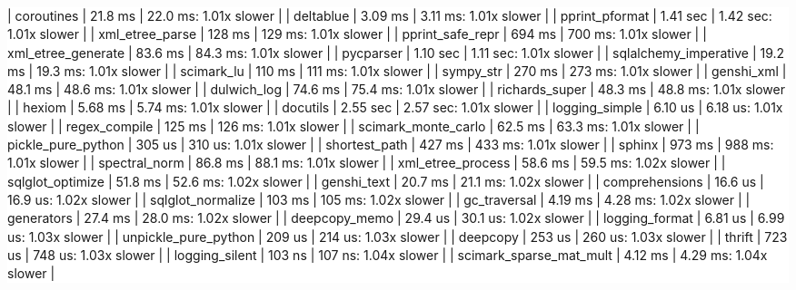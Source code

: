 | coroutines                 | 21.8 ms                                                                | 22.0 ms: 1.01x slower                                      |
| deltablue                  | 3.09 ms                                                                | 3.11 ms: 1.01x slower                                      |
| pprint_pformat             | 1.41 sec                                                               | 1.42 sec: 1.01x slower                                     |
| xml_etree_parse            | 128 ms                                                                 | 129 ms: 1.01x slower                                       |
| pprint_safe_repr           | 694 ms                                                                 | 700 ms: 1.01x slower                                       |
| xml_etree_generate         | 83.6 ms                                                                | 84.3 ms: 1.01x slower                                      |
| pycparser                  | 1.10 sec                                                               | 1.11 sec: 1.01x slower                                     |
| sqlalchemy_imperative      | 19.2 ms                                                                | 19.3 ms: 1.01x slower                                      |
| scimark_lu                 | 110 ms                                                                 | 111 ms: 1.01x slower                                       |
| sympy_str                  | 270 ms                                                                 | 273 ms: 1.01x slower                                       |
| genshi_xml                 | 48.1 ms                                                                | 48.6 ms: 1.01x slower                                      |
| dulwich_log                | 74.6 ms                                                                | 75.4 ms: 1.01x slower                                      |
| richards_super             | 48.3 ms                                                                | 48.8 ms: 1.01x slower                                      |
| hexiom                     | 5.68 ms                                                                | 5.74 ms: 1.01x slower                                      |
| docutils                   | 2.55 sec                                                               | 2.57 sec: 1.01x slower                                     |
| logging_simple             | 6.10 us                                                                | 6.18 us: 1.01x slower                                      |
| regex_compile              | 125 ms                                                                 | 126 ms: 1.01x slower                                       |
| scimark_monte_carlo        | 62.5 ms                                                                | 63.3 ms: 1.01x slower                                      |
| pickle_pure_python         | 305 us                                                                 | 310 us: 1.01x slower                                       |
| shortest_path              | 427 ms                                                                 | 433 ms: 1.01x slower                                       |
| sphinx                     | 973 ms                                                                 | 988 ms: 1.01x slower                                       |
| spectral_norm              | 86.8 ms                                                                | 88.1 ms: 1.01x slower                                      |
| xml_etree_process          | 58.6 ms                                                                | 59.5 ms: 1.02x slower                                      |
| sqlglot_optimize           | 51.8 ms                                                                | 52.6 ms: 1.02x slower                                      |
| genshi_text                | 20.7 ms                                                                | 21.1 ms: 1.02x slower                                      |
| comprehensions             | 16.6 us                                                                | 16.9 us: 1.02x slower                                      |
| sqlglot_normalize          | 103 ms                                                                 | 105 ms: 1.02x slower                                       |
| gc_traversal               | 4.19 ms                                                                | 4.28 ms: 1.02x slower                                      |
| generators                 | 27.4 ms                                                                | 28.0 ms: 1.02x slower                                      |
| deepcopy_memo              | 29.4 us                                                                | 30.1 us: 1.02x slower                                      |
| logging_format             | 6.81 us                                                                | 6.99 us: 1.03x slower                                      |
| unpickle_pure_python       | 209 us                                                                 | 214 us: 1.03x slower                                       |
| deepcopy                   | 253 us                                                                 | 260 us: 1.03x slower                                       |
| thrift                     | 723 us                                                                 | 748 us: 1.03x slower                                       |
| logging_silent             | 103 ns                                                                 | 107 ns: 1.04x slower                                       |
| scimark_sparse_mat_mult    | 4.12 ms                                                                | 4.29 ms: 1.04x slower                                      |
